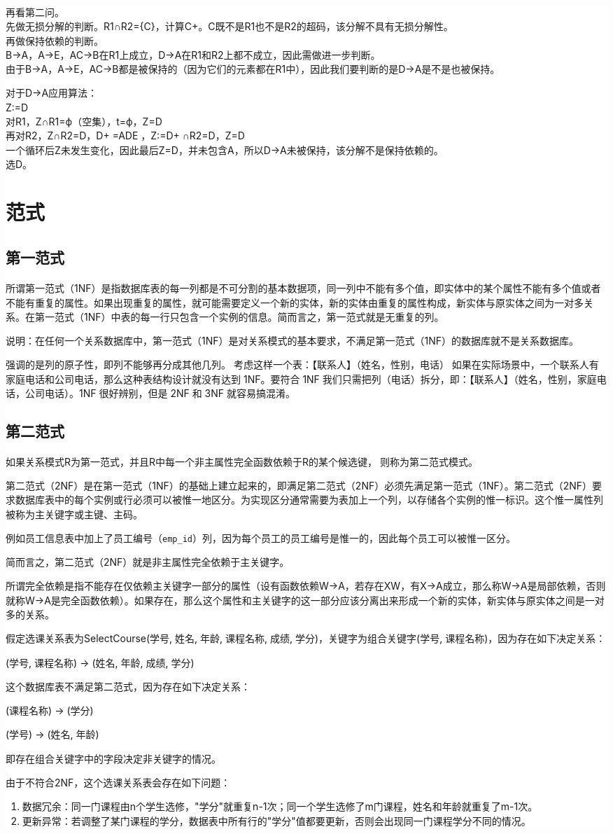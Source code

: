 再看第二问。  
先做无损分解的判断。R1∩R2={C}，计算C+。C既不是R1也不是R2的超码，该分解不具有无损分解性。  
再做保持依赖的判断。  
B→A，A→E，AC→B在R1上成立，D→A在R1和R2上都不成立，因此需做进一步判断。  
由于B→A，A→E，AC→B都是被保持的（因为它们的元素都在R1中），因此我们要判断的是D→A是不是也被保持。  

对于D→A应用算法：  
Z:=D  
对R1，Z∩R1=ф（空集），t=ф，Z=D  
再对R2，Z∩R2=D，D+ =ADE ，Z:=D+ ∩R2=D，Z=D  
一个循环后Z未发生变化，因此最后Z=D，并未包含A，所以D→A未被保持，该分解不是保持依赖的。  
选D。

# 范式

## 第一范式

所谓第一范式（1NF）是指数据库表的每一列都是不可分割的基本数据项，同一列中不能有多个值，即实体中的某个属性不能有多个值或者不能有重复的属性。如果出现重复的属性，就可能需要定义一个新的实体，新的实体由重复的属性构成，新实体与原实体之间为一对多关系。在第一范式（1NF）中表的每一行只包含一个实例的信息。简而言之，第一范式就是无重复的列。  

说明：在任何一个关系数据库中，第一范式（1NF）是对关系模式的基本要求，不满足第一范式（1NF）的数据库就不是关系数据库。  

强调的是列的原子性，即列不能够再分成其他几列。 
考虑这样一个表：【联系人】（姓名，性别，电话） 
如果在实际场景中，一个联系人有家庭电话和公司电话，那么这种表结构设计就没有达到 1NF。要符合 1NF 我们只需把列（电话）拆分，即：【联系人】（姓名，性别，家庭电话，公司电话）。1NF 很好辨别，但是 2NF 和 3NF 就容易搞混淆。 

## 第二范式

如果关系模式R为第一范式，并且R中每一个非主属性完全函数依赖于R的某个候选键， 则称为第二范式模式。

第二范式（2NF）是在第一范式（1NF）的基础上建立起来的，即满足第二范式（2NF）必须先满足第一范式（1NF）。第二范式（2NF）要求数据库表中的每个实例或行必须可以被惟一地区分。为实现区分通常需要为表加上一个列，以存储各个实例的惟一标识。这个惟一属性列被称为主关键字或主键、主码。  

例如员工信息表中加上了员工编号（`emp_id`）列，因为每个员工的员工编号是惟一的，因此每个员工可以被惟一区分。  

简而言之，第二范式（2NF）就是非主属性完全依赖于主关键字。  

所谓完全依赖是指不能存在仅依赖主关键字一部分的属性（设有函数依赖W→A，若存在XW，有X→A成立，那么称W→A是局部依赖，否则就称W→A是完全函数依赖）。如果存在，那么这个属性和主关键字的这一部分应该分离出来形成一个新的实体，新实体与原实体之间是一对多的关系。  

假定选课关系表为SelectCourse(学号, 姓名, 年龄, 课程名称, 成绩, 学分)，关键字为组合关键字(学号, 课程名称)，因为存在如下决定关系：

(学号, 课程名称) → (姓名, 年龄, 成绩, 学分)

这个数据库表不满足第二范式，因为存在如下决定关系：

(课程名称) → (学分)  

(学号) → (姓名, 年龄)  

即存在组合关键字中的字段决定非关键字的情况。  

由于不符合2NF，这个选课关系表会存在如下问题：

1. 数据冗余：同一门课程由n个学生选修，"学分"就重复n-1次；同一个学生选修了m门课程，姓名和年龄就重复了m-1次。
2. 更新异常：若调整了某门课程的学分，数据表中所有行的"学分"值都要更新，否则会出现同一门课程学分不同的情况。
